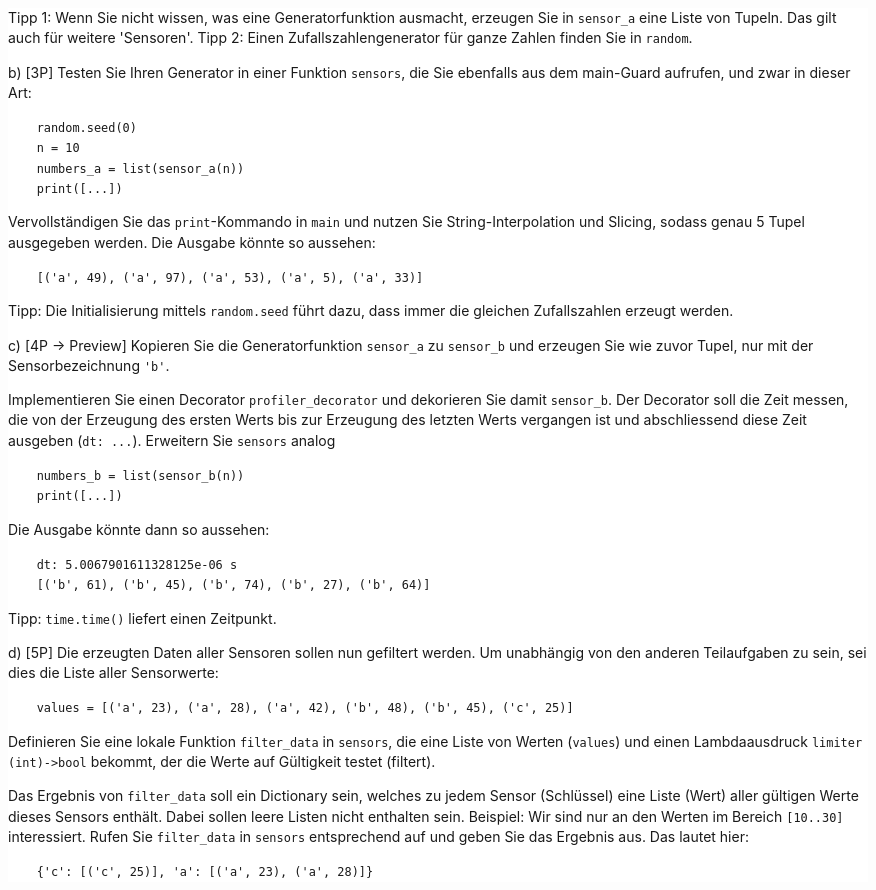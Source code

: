 Tipp 1: Wenn Sie nicht wissen, was eine Generatorfunktion ausmacht, erzeugen 
Sie in `sensor_a` eine Liste von Tupeln. Das gilt auch für weitere 'Sensoren'.
Tipp 2: Einen Zufallszahlengenerator für ganze Zahlen finden Sie in `random`. 

b) [3P] Testen Sie Ihren Generator in einer Funktion `sensors`, die Sie 
ebenfalls aus dem main-Guard aufrufen, und zwar in dieser Art:
```
    random.seed(0)
    n = 10
    numbers_a = list(sensor_a(n))
    print([...])
```
Vervollständigen Sie das `print`-Kommando in `main` und nutzen Sie 
String-Interpolation und Slicing, sodass genau 5 Tupel ausgegeben werden. 
Die Ausgabe könnte so aussehen:
```
    [('a', 49), ('a', 97), ('a', 53), ('a', 5), ('a', 33)] 
```
Tipp: Die Initialisierung mittels `random.seed` führt dazu, dass immer die 
gleichen Zufallszahlen erzeugt werden. 

c) [4P -> Preview] Kopieren Sie die Generatorfunktion `sensor_a` zu `sensor_b` 
und erzeugen Sie wie zuvor Tupel, nur mit der Sensorbezeichnung `'b'`. 

Implementieren Sie einen Decorator `profiler_decorator` und dekorieren Sie damit
`sensor_b`. Der Decorator soll die Zeit messen, die von der Erzeugung des 
ersten Werts bis zur Erzeugung des letzten Werts vergangen ist und abschliessend 
diese Zeit ausgeben (`dt: ...`). Erweitern Sie `sensors` analog
```
    numbers_b = list(sensor_b(n))
    print([...])
```
Die Ausgabe könnte dann so aussehen:
```
    dt: 5.0067901611328125e-06 s
    [('b', 61), ('b', 45), ('b', 74), ('b', 27), ('b', 64)] 
```

Tipp: `time.time()` liefert einen Zeitpunkt.

d) [5P] Die erzeugten Daten aller Sensoren sollen nun gefiltert werden.
Um unabhängig von den anderen Teilaufgaben zu sein, sei dies die Liste aller 
Sensorwerte:
```
    values = [('a', 23), ('a', 28), ('a', 42), ('b', 48), ('b', 45), ('c', 25)]
```

Definieren Sie eine lokale Funktion `filter_data` in `sensors`, die eine Liste 
von Werten (`values`) und einen Lambdaausdruck `limiter(int)->bool` bekommt, 
der die Werte auf Gültigkeit testet (filtert).

Das Ergebnis von `filter_data` soll ein Dictionary sein, welches zu jedem Sensor 
(Schlüssel) eine Liste (Wert) aller gültigen Werte dieses Sensors enthält. Dabei 
sollen leere Listen nicht enthalten sein.
Beispiel: Wir sind nur an den Werten im Bereich `[10..30]` interessiert. Rufen Sie 
`filter_data` in `sensors` entsprechend auf und geben Sie das Ergebnis aus. Das 
lautet hier:
```
    {'c': [('c', 25)], 'a': [('a', 23), ('a', 28)]}
```

